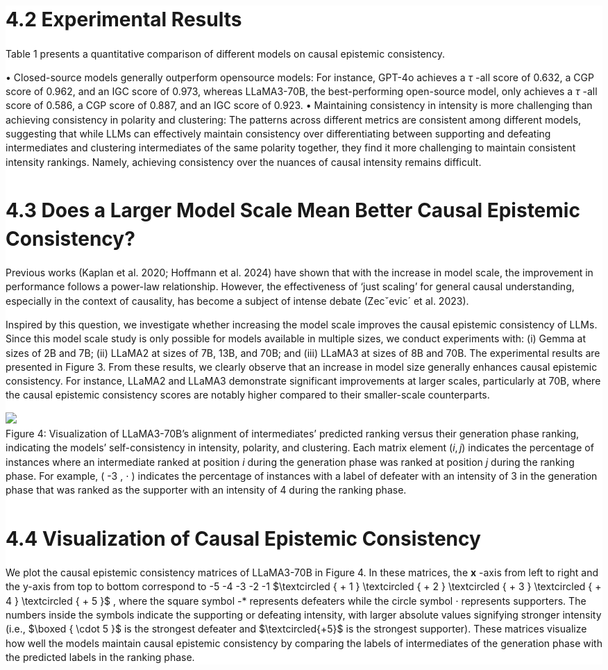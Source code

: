 # 4.2 Experimental Results

Table 1 presents a quantitative comparison of different models on causal epistemic consistency.

• Closed-source models generally outperform opensource models: For instance, GPT-4o achieves a $\tau$ -all score of 0.632, a CGP score of 0.962, and an IGC score of 0.973, whereas LLaMA3-70B, the best-performing open-source model, only achieves a $\tau$ -all score of 0.586, a CGP score of 0.887, and an IGC score of 0.923. • Maintaining consistency in intensity is more challenging than achieving consistency in polarity and clustering: The patterns across different metrics are consistent among different models, suggesting that while LLMs can effectively maintain consistency over differentiating between supporting and defeating intermediates and clustering intermediates of the same polarity together, they find it more challenging to maintain consistent intensity rankings. Namely, achieving consistency over the nuances of causal intensity remains difficult.

# 4.3 Does a Larger Model Scale Mean Better Causal Epistemic Consistency?

Previous works (Kaplan et al. 2020; Hoffmann et al. 2024) have shown that with the increase in model scale, the improvement in performance follows a power-law relationship. However, the effectiveness of ‘just scaling’ for general causal understanding, especially in the context of causality, has become a subject of intense debate (Zecˇevic´ et al. 2023).

Inspired by this question, we investigate whether increasing the model scale improves the causal epistemic consistency of LLMs. Since this model scale study is only possible for models available in multiple sizes, we conduct experiments with: (i) Gemma at sizes of 2B and 7B; (ii) LLaMA2 at sizes of 7B, 13B, and 70B; and (iii) LLaMA3 at sizes of 8B and 70B. The experimental results are presented in Figure 3. From these results, we clearly observe that an increase in model size generally enhances causal epistemic consistency. For instance, LLaMA2 and LLaMA3 demonstrate significant improvements at larger scales, particularly at 70B, where the causal epistemic consistency scores are notably higher compared to their smaller-scale counterparts.

![](images/b524159ffaf40497e4affba5e65fd6aca10156682ec4cdcd08117e2aa0ecf997.jpg)  
Figure 4: Visualization of LLaMA3-70B’s alignment of intermediates’ predicted ranking versus their generation phase ranking, indicating the models’ self-consistency in intensity, polarity, and clustering. Each matrix element $( i , j )$ indicates the percentage of instances where an intermediate ranked at position $i$ during the generation phase was ranked at position $j$ during the ranking phase. For example, ( -3 , $\cdot$ ) indicates the percentage of instances with a label of defeater with an intensity of 3 in the generation phase that was ranked as the supporter with an intensity of 4 during the ranking phase.

# 4.4 Visualization of Causal Epistemic Consistency

We plot the causal epistemic consistency matrices of LLaMA3-70B in Figure 4. In these matrices, the $\mathbf { \boldsymbol { x } }$ -axis from left to right and the y-axis from top to bottom correspond to -5 -4 -3 -2 -1 $\textcircled { + 1 } \textcircled { + 2 } \textcircled { + 3 } \textcircled { + 4 } \textcircled { + 5 }$ , where the square symbol -\* represents defeaters while the circle symbol $\cdot$ represents supporters. The numbers inside the symbols indicate the supporting or defeating intensity, with larger absolute values signifying stronger intensity (i.e., $\boxed { \cdot 5 }$ is the strongest defeater and $\textcircled{+5}$ is the strongest supporter). These matrices visualize how well the models maintain causal epistemic consistency by comparing the labels of intermediates of the generation phase with the predicted labels in the ranking phase.
